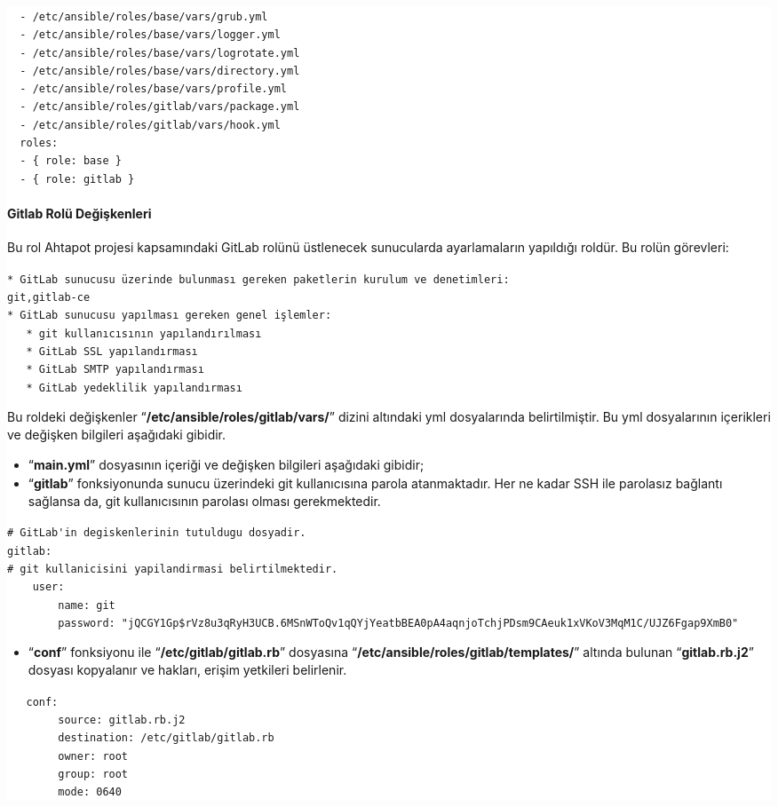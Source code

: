 ```
  - /etc/ansible/roles/base/vars/grub.yml
  - /etc/ansible/roles/base/vars/logger.yml
  - /etc/ansible/roles/base/vars/logrotate.yml
  - /etc/ansible/roles/base/vars/directory.yml
  - /etc/ansible/roles/base/vars/profile.yml
  - /etc/ansible/roles/gitlab/vars/package.yml
  - /etc/ansible/roles/gitlab/vars/hook.yml
  roles:
  - { role: base }
  - { role: gitlab }
```

#### Gitlab Rolü Değişkenleri

Bu rol Ahtapot projesi kapsamındaki GitLab rolünü üstlenecek sunucularda ayarlamaların yapıldığı roldür.  Bu rolün görevleri:

    * GitLab sunucusu üzerinde bulunması gereken paketlerin kurulum ve denetimleri: 
	git,gitlab-ce
    * GitLab sunucusu yapılması gereken genel işlemler:
	   * git kullanıcısının yapılandırılması
	   * GitLab SSL yapılandırması
	   * GitLab SMTP yapılandırması
	   * GitLab yedeklilik yapılandırması


Bu roldeki değişkenler “**/etc/ansible/roles/gitlab/vars/**” dizini altındaki yml dosyalarında belirtilmiştir. Bu yml dosyalarının içerikleri ve değişken bilgileri aşağıdaki gibidir.

* “**main.yml**” dosyasının içeriği ve değişken bilgileri aşağıdaki gibidir;
* “**gitlab**” fonksiyonunda sunucu üzerindeki git kullanıcısına parola atanmaktadır. Her ne kadar SSH ile parolasız bağlantı sağlansa da, git kullanıcısının parolası olması gerekmektedir.

```
# GitLab'in degiskenlerinin tutuldugu dosyadir.
gitlab:
# git kullanicisini yapilandirmasi belirtilmektedir.
    user:
        name: git
        password: "jQCGY1Gp$rVz8u3qRyH3UCB.6MSnWToQv1qQYjYeatbBEA0pA4aqnjoTchjPDsm9CAeuk1xVKoV3MqM1C/UJZ6Fgap9XmB0"
```

* “**conf**” fonksiyonu ile “**/etc/gitlab/gitlab.rb**” dosyasına “**/etc/ansible/roles/gitlab/templates/**” altında bulunan “**gitlab.rb.j2**” dosyası kopyalanır ve hakları, erişim yetkileri belirlenir. 

```
   conf:
        source: gitlab.rb.j2
        destination: /etc/gitlab/gitlab.rb
        owner: root
        group: root
        mode: 0640
```
